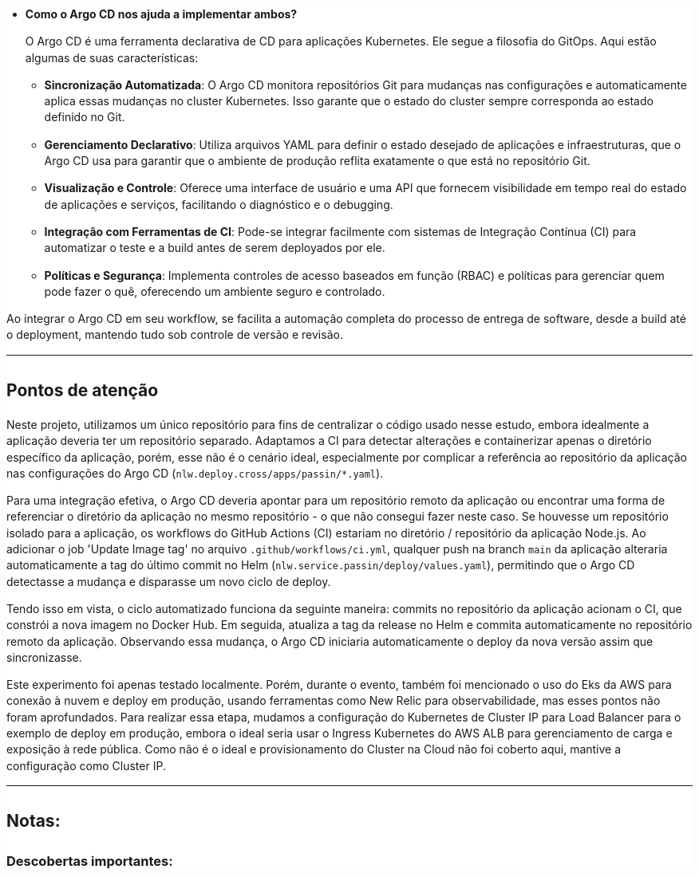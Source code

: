   - **Como o Argo CD nos ajuda a implementar ambos?**

    O Argo CD é uma ferramenta declarativa de CD para aplicações Kubernetes. Ele segue a filosofia do GitOps. Aqui estão algumas de suas características:

    - **Sincronização Automatizada**: O Argo CD monitora repositórios Git para mudanças nas configurações e automaticamente aplica essas mudanças no cluster Kubernetes. Isso garante que o estado do cluster sempre corresponda ao estado definido no Git.
    
    - **Gerenciamento Declarativo**: Utiliza arquivos YAML para definir o estado desejado de aplicações e infraestruturas, que o Argo CD usa para garantir que o ambiente de produção reflita exatamente o que está no repositório Git.
    
    - **Visualização e Controle**: Oferece uma interface de usuário e uma API que fornecem visibilidade em tempo real do estado de aplicações e serviços, facilitando o diagnóstico e o debugging.

    - **Integração com Ferramentas de CI**: Pode-se integrar facilmente com sistemas de Integração Contínua (CI) para automatizar o teste e a build antes de serem deployados por ele.

    - **Políticas e Segurança**: Implementa controles de acesso baseados em função (RBAC) e políticas para gerenciar quem pode fazer o quê, oferecendo um ambiente seguro e controlado.

  Ao integrar o Argo CD em seu workflow, se facilita a automação completa do processo de entrega de software, desde a build até o deployment, mantendo tudo sob controle de versão e revisão. 

___
## Pontos de atenção

Neste projeto, utilizamos um único repositório para fins de centralizar o código usado nesse  estudo, embora idealmente a aplicação deveria ter um repositório separado. Adaptamos a CI para detectar alterações e containerizar apenas o diretório específico da aplicação, porém, esse não é o cenário ideal, especialmente por complicar a referência ao repositório da aplicação nas configurações do Argo CD (`nlw.deploy.cross/apps/passin/*.yaml`). 

Para uma integração efetiva, o Argo CD deveria apontar para um repositório remoto da aplicação ou encontrar uma forma de referenciar o diretório da aplicação no mesmo repositório - o que não consegui fazer neste caso. Se houvesse um repositório isolado para a aplicação, os workflows do GitHub Actions (CI) estariam no diretório / repositório da aplicação Node.js. Ao adicionar o job 'Update Image tag' no arquivo `.github/workflows/ci.yml`, qualquer push na branch `main` da aplicação alteraria automaticamente a tag do último commit no Helm (`nlw.service.passin/deploy/values.yaml`), permitindo que o Argo CD detectasse a mudança e disparasse um novo ciclo de deploy.

Tendo isso em vista, o ciclo automatizado funciona da seguinte maneira: commits no repositório da aplicação acionam o CI, que constrói a nova imagem no Docker Hub. Em seguida, atualiza a tag da release no Helm e commita automaticamente no repositório remoto da aplicação. Observando essa mudança, o Argo CD iniciaria automaticamente o deploy da nova versão assim que sincronizasse.

Este experimento foi apenas testado localmente. Porém, durante o evento, também foi mencionado o uso do Eks da AWS para conexão à nuvem e deploy em produção, usando ferramentas como New Relic para observabilidade, mas esses pontos não foram aprofundados. Para realizar essa etapa, mudamos a configuração do Kubernetes de Cluster IP para Load Balancer para o exemplo de deploy em produção, embora o ideal seria usar o Ingress Kubernetes do AWS ALB para gerenciamento de carga e exposição à rede pública. Como não é o ideal e provisionamento do Cluster na Cloud não foi coberto aqui, mantive a configuração como Cluster IP.

___
## Notas:
### Descobertas importantes:
